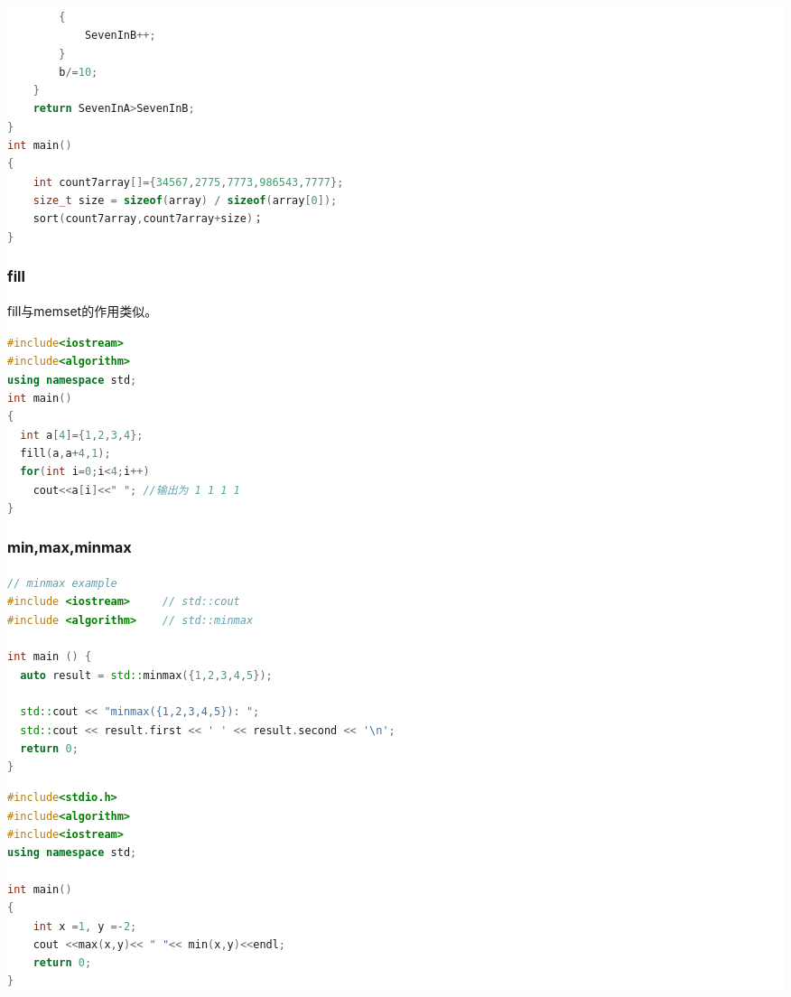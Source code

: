 ```cpp
        {
            SevenInB++;
        }
        b/=10;
    }
    return SevenInA>SevenInB;
}
int main()
{
    int count7array[]={34567,2775,7773,986543,7777};
    size_t size = sizeof(array) / sizeof(array[0]); 
    sort(count7array,count7array+size)；
}
```

### fill
fill与memset的作用类似。

```cpp
#include<iostream>
#include<algorithm>
using namespace std;
int main()
{
  int a[4]={1,2,3,4};
  fill(a,a+4,1);
  for(int i=0;i<4;i++)
    cout<<a[i]<<" "; //输出为 1 1 1 1
}
```

### min,max,minmax

```cpp
// minmax example
#include <iostream>     // std::cout
#include <algorithm>    // std::minmax

int main () {
  auto result = std::minmax({1,2,3,4,5});

  std::cout << "minmax({1,2,3,4,5}): ";
  std::cout << result.first << ' ' << result.second << '\n';
  return 0;
}
```

```cpp
#include<stdio.h>
#include<algorithm>
#include<iostream>
using namespace std;
 
int main()
{
	int x =1, y =-2;
	cout <<max(x,y)<< " "<< min(x,y)<<endl;
    return 0;
} 
```
